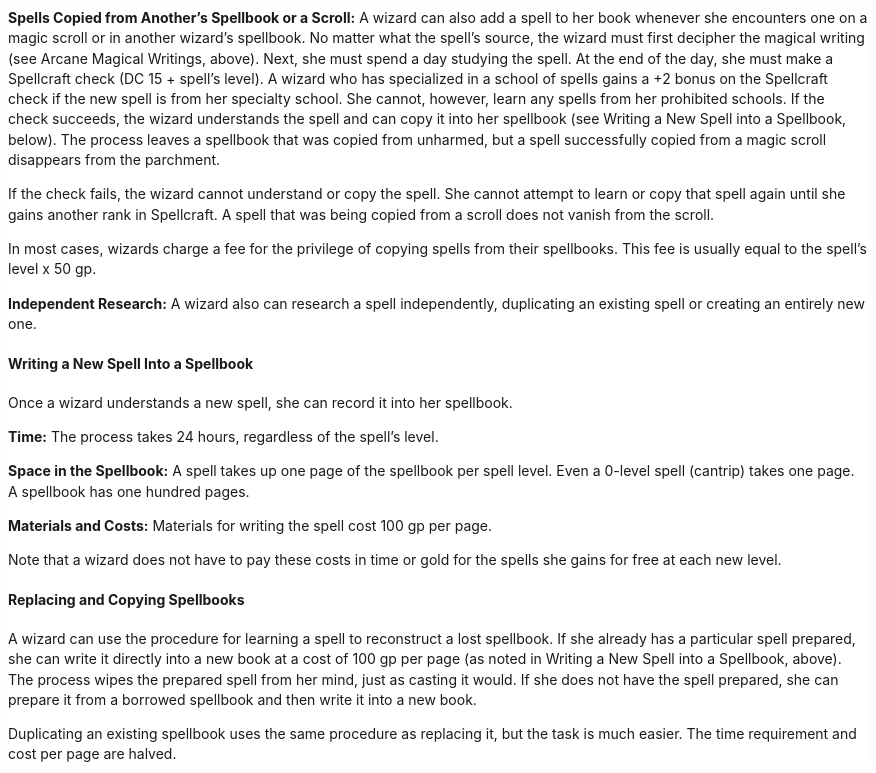 **Spells Copied from Another’s Spellbook or a Scroll:** A wizard can
also add a spell to her book whenever she encounters one on a magic
scroll or in another wizard’s spellbook. No matter what the spell’s
source, the wizard must first decipher the magical writing (see Arcane
Magical Writings, above). Next, she must spend a day studying the spell.
At the end of the day, she must make a Spellcraft check (DC 15 + spell’s
level). A wizard who has specialized in a school of spells gains a +2
bonus on the Spellcraft check if the new spell is from her specialty
school. She cannot, however, learn any spells from her prohibited
schools. If the check succeeds, the wizard understands the spell and can
copy it into her spellbook (see Writing a New Spell into a Spellbook,
below). The process leaves a spellbook that was copied from unharmed,
but a spell successfully copied from a magic scroll disappears from the
parchment.

If the check fails, the wizard cannot understand or copy the spell. She
cannot attempt to learn or copy that spell again until she gains another
rank in Spellcraft. A spell that was being copied from a scroll does not
vanish from the scroll.

In most cases, wizards charge a fee for the privilege of copying spells
from their spellbooks. This fee is usually equal to the spell’s level x
50 gp.

**Independent Research:** A wizard also can research a spell
independently, duplicating an existing spell or creating an entirely new
one.

#### Writing a New Spell Into a Spellbook

Once a wizard understands a new spell, she can record it into her
spellbook.

**Time:** The process takes 24 hours, regardless of the spell’s level.

**Space in the Spellbook:** A spell takes up one page of the spellbook
per spell level. Even a 0-level spell (cantrip) takes one page. A
spellbook has one hundred pages.

**Materials and Costs:** Materials for writing the spell cost 100 gp per
page.

Note that a wizard does not have to pay these costs in time or gold for
the spells she gains for free at each new level.

#### Replacing and Copying Spellbooks

A wizard can use the procedure for learning a spell to reconstruct a
lost spellbook. If she already has a particular spell prepared, she can
write it directly into a new book at a cost of 100 gp per page (as noted
in Writing a New Spell into a Spellbook, above). The process wipes the
prepared spell from her mind, just as casting it would. If she does not
have the spell prepared, she can prepare it from a borrowed spellbook
and then write it into a new book.

Duplicating an existing spellbook uses the same procedure as replacing
it, but the task is much easier. The time requirement and cost per page
are halved.
